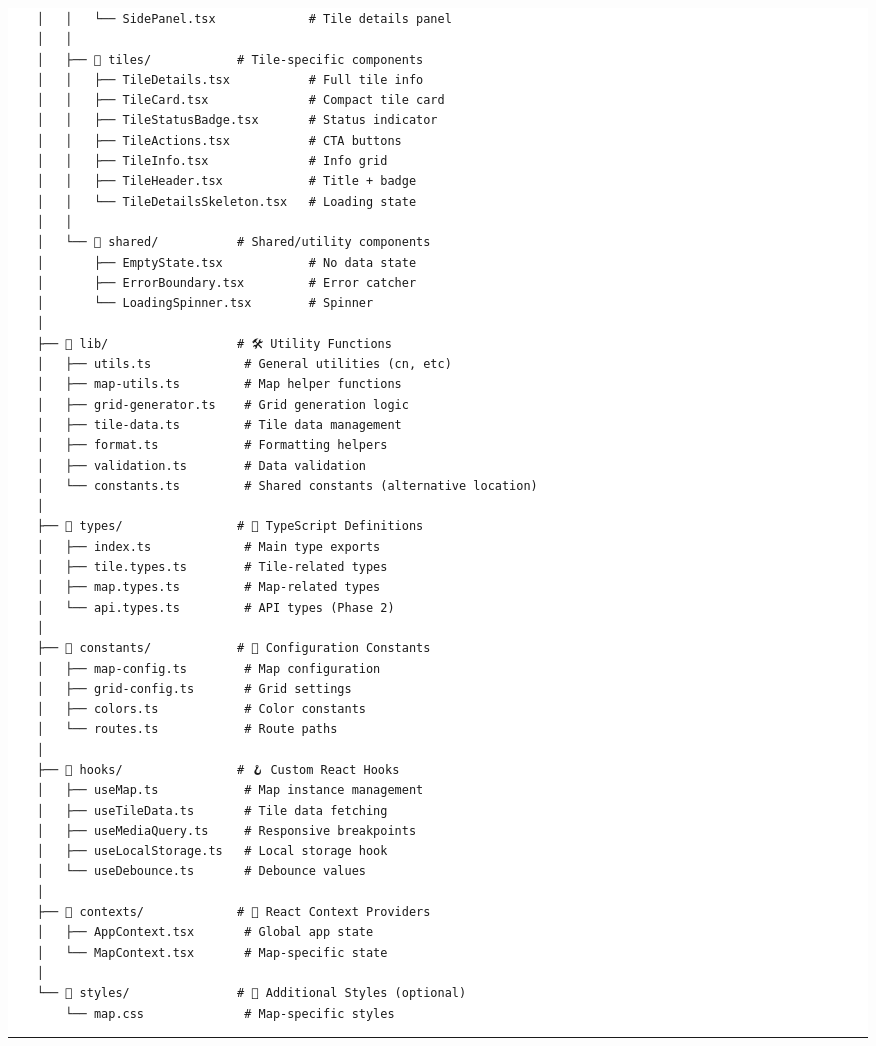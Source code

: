 ```
    │   │   └── SidePanel.tsx             # Tile details panel
    │   │
    │   ├── 📁 tiles/            # Tile-specific components
    │   │   ├── TileDetails.tsx           # Full tile info
    │   │   ├── TileCard.tsx              # Compact tile card
    │   │   ├── TileStatusBadge.tsx       # Status indicator
    │   │   ├── TileActions.tsx           # CTA buttons
    │   │   ├── TileInfo.tsx              # Info grid
    │   │   ├── TileHeader.tsx            # Title + badge
    │   │   └── TileDetailsSkeleton.tsx   # Loading state
    │   │
    │   └── 📁 shared/           # Shared/utility components
    │       ├── EmptyState.tsx            # No data state
    │       ├── ErrorBoundary.tsx         # Error catcher
    │       └── LoadingSpinner.tsx        # Spinner
    │
    ├── 📁 lib/                  # 🛠️ Utility Functions
    │   ├── utils.ts             # General utilities (cn, etc)
    │   ├── map-utils.ts         # Map helper functions
    │   ├── grid-generator.ts    # Grid generation logic
    │   ├── tile-data.ts         # Tile data management
    │   ├── format.ts            # Formatting helpers
    │   ├── validation.ts        # Data validation
    │   └── constants.ts         # Shared constants (alternative location)
    │
    ├── 📁 types/                # 📐 TypeScript Definitions
    │   ├── index.ts             # Main type exports
    │   ├── tile.types.ts        # Tile-related types
    │   ├── map.types.ts         # Map-related types
    │   └── api.types.ts         # API types (Phase 2)
    │
    ├── 📁 constants/            # 🔧 Configuration Constants
    │   ├── map-config.ts        # Map configuration
    │   ├── grid-config.ts       # Grid settings
    │   ├── colors.ts            # Color constants
    │   └── routes.ts            # Route paths
    │
    ├── 📁 hooks/                # 🪝 Custom React Hooks
    │   ├── useMap.ts            # Map instance management
    │   ├── useTileData.ts       # Tile data fetching
    │   ├── useMediaQuery.ts     # Responsive breakpoints
    │   ├── useLocalStorage.ts   # Local storage hook
    │   └── useDebounce.ts       # Debounce values
    │
    ├── 📁 contexts/             # 🔄 React Context Providers
    │   ├── AppContext.tsx       # Global app state
    │   └── MapContext.tsx       # Map-specific state
    │
    └── 📁 styles/               # 🎨 Additional Styles (optional)
        └── map.css              # Map-specific styles
```

---